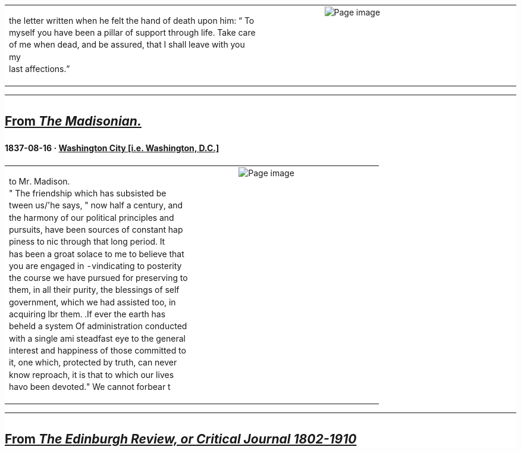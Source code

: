 <table style="width: 100%;"><tr><td style="width: 50%">

  
the letter written when he felt the hand of death upon him: “ To  
myself you have been a pillar of support through life. Take care  
of me when dead, and be assured, that I shall leave with you my  
last affections.”
</td><td style="width: 50%; max-height: 75%; margin: auto; display: block;">
<img alt="Page image" src="https://iiif.archive.org/image/iiif/2/sim_aurora_1834-10-04_1_18%2Fsim_aurora_1834-10-04_1_18_jp2.zip%2Fsim_aurora_1834-10-04_1_18_jp2%2Fsim_aurora_1834-10-04_1_18_0003.jp2/pct:10.164319248826292,62.832840236686394,27.15962441314554,3.5502958579881656/600,/0/default.jpg"/>
</td>
</tr></table>

---

## [From _The Madisonian._](https://www.loc.gov/resource/sn82015015/1837-08-16/ed-1/?sp=2)

#### 1837-08-16 &middot; [Washington City [i.e. Washington, D.C.]](http://dbpedia.org/resource/Washington%2C_D.C.)

<table style="width: 100%;"><tr><td style="width: 50%">

  
to Mr. Madison.  
&quot; The friendship which has subsisted be­  
tween us/&#x27;he says, &quot; now half a century, and  
the harmony of our political principles and  
pursuits, have been sources of constant hap­  
piness to nic through that long period. It  
has been a groat solace to me to believe that  
you are engaged in -vindicating to posterity  
the course we have pursued for preserving to  
them, in all their purity, the blessings of self­  
government, which we had assisted too, in  
acquiring lbr them. .If ever the earth has  
beheld a system Of administration conducted  
with a single ami steadfast eye to the general  
interest and happiness of those committed to  
it, one which, protected by truth, can never  
know reproach, it is that to which our lives  
havo been devoted.&quot; We cannot forbear t
</td><td style="width: 50%; max-height: 75%; margin: auto; display: block;">
<img alt="Page image" src="https://tile.loc.gov/image-services/iiif/service:ndnp:dlc:batch_dlc_alicanto_ver02:data:sn82015015:00415660960:1837081601:0008/pct:32.818532818532816,15.445521153391633,15.874881092272396,12.195698416450012/!600,600/0/default.jpg"/>
</td>
</tr></table>

---

## [From _The Edinburgh Review, or Critical Journal 1802-1910_](https://archive.org/details/sim_edinburgh-review-critical-journal_1838-04_67_135/page/n194/mode/1up?view=theater)
